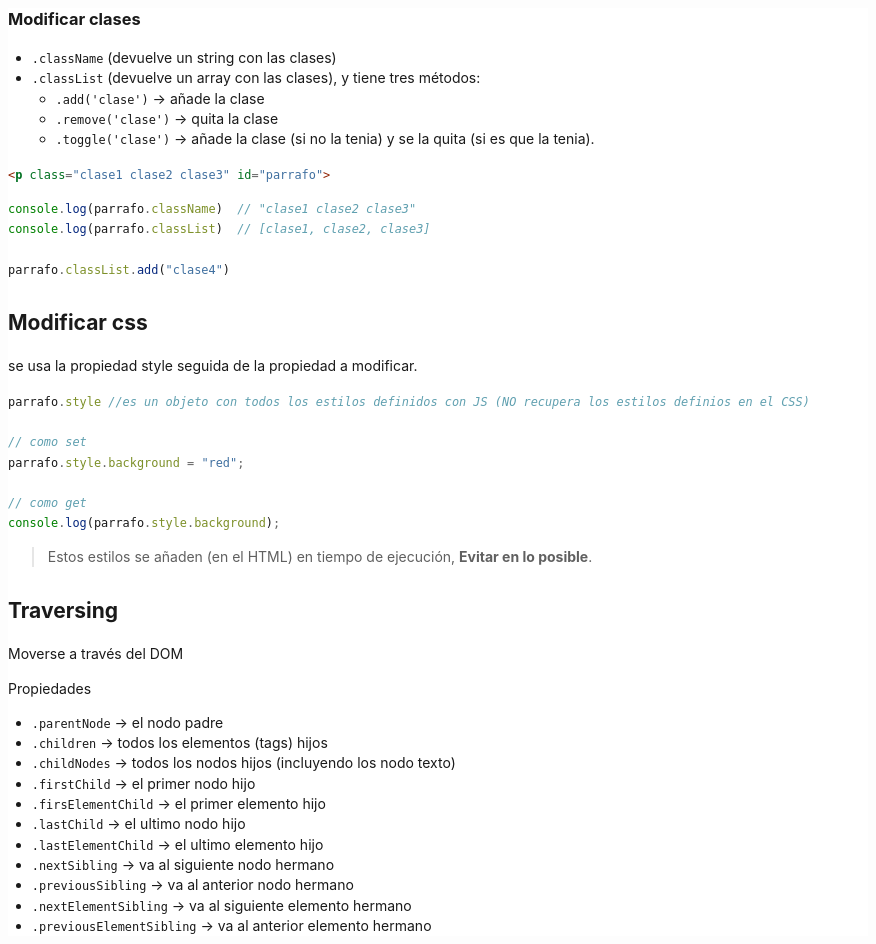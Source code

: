 ### Modificar clases
- `.className`  (devuelve un string con las clases)
- `.classList` (devuelve un array con las clases), y tiene tres métodos:
    - `.add('clase')`      -> añade la clase
    - `.remove('clase')`   -> quita la clase
    - `.toggle('clase')`   -> añade la clase (si no la tenia) y se la quita (si es que la tenia).

```html
<p class="clase1 clase2 clase3" id="parrafo">
```
```javascript
console.log(parrafo.className)  // "clase1 clase2 clase3"
console.log(parrafo.classList)  // [clase1, clase2, clase3]

parrafo.classList.add("clase4")
```

## Modificar css
se usa la propiedad style seguida de la propiedad a modificar.

```javascript
parrafo.style //es un objeto con todos los estilos definidos con JS (NO recupera los estilos definios en el CSS)

// como set
parrafo.style.background = "red";

// como get
console.log(parrafo.style.background);
```
> Estos estilos se añaden (en el HTML) en tiempo de ejecución, **Evitar en lo posible**.

## Traversing
Moverse a través del DOM

Propiedades

- `.parentNode`       -> el nodo padre
- `.children`         -> todos los elementos (tags) hijos 
- `.childNodes`       -> todos los nodos hijos (incluyendo los nodo texto)
- `.firstChild`       -> el primer nodo hijo
- `.firsElementChild` -> el primer elemento hijo
- `.lastChild`        -> el ultimo nodo hijo
- `.lastElementChild` -> el ultimo elemento hijo
- `.nextSibling`      -> va al siguiente nodo hermano
- `.previousSibling`  -> va al anterior nodo hermano
- `.nextElementSibling` -> va al siguiente elemento hermano
- `.previousElementSibling` -> va al anterior elemento hermano